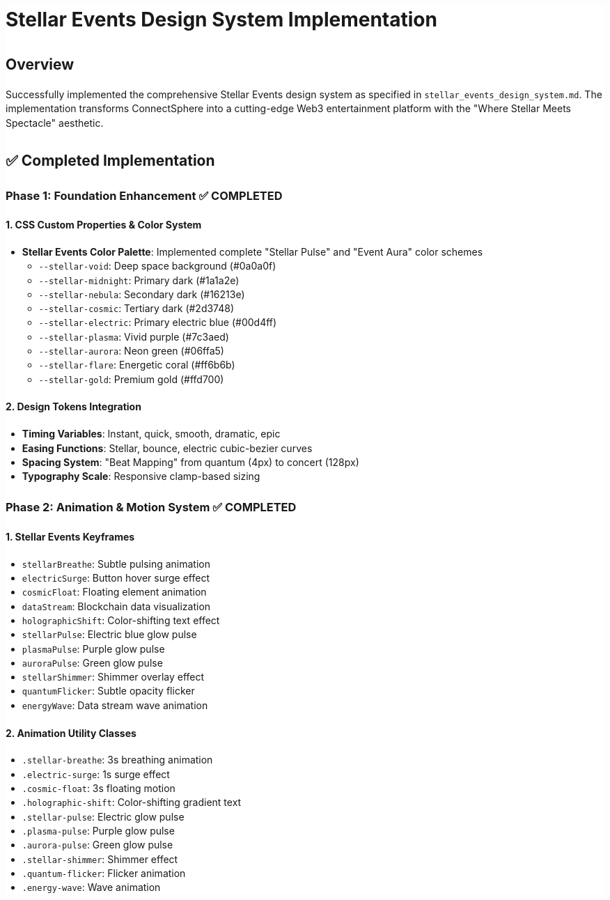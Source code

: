 # Stellar Events Design System Implementation

## Overview

Successfully implemented the comprehensive Stellar Events design system as specified in `stellar_events_design_system.md`. The implementation transforms ConnectSphere into a cutting-edge Web3 entertainment platform with the "Where Stellar Meets Spectacle" aesthetic.

## ✅ Completed Implementation

### Phase 1: Foundation Enhancement ✅ COMPLETED

#### 1. CSS Custom Properties & Color System
- **Stellar Events Color Palette**: Implemented complete "Stellar Pulse" and "Event Aura" color schemes
  - `--stellar-void`: Deep space background (#0a0a0f)
  - `--stellar-midnight`: Primary dark (#1a1a2e)
  - `--stellar-nebula`: Secondary dark (#16213e)
  - `--stellar-cosmic`: Tertiary dark (#2d3748)
  - `--stellar-electric`: Primary electric blue (#00d4ff)
  - `--stellar-plasma`: Vivid purple (#7c3aed)
  - `--stellar-aurora`: Neon green (#06ffa5)
  - `--stellar-flare`: Energetic coral (#ff6b6b)
  - `--stellar-gold`: Premium gold (#ffd700)

#### 2. Design Tokens Integration
- **Timing Variables**: Instant, quick, smooth, dramatic, epic
- **Easing Functions**: Stellar, bounce, electric cubic-bezier curves
- **Spacing System**: "Beat Mapping" from quantum (4px) to concert (128px)
- **Typography Scale**: Responsive clamp-based sizing

### Phase 2: Animation & Motion System ✅ COMPLETED

#### 1. Stellar Events Keyframes
- `stellarBreathe`: Subtle pulsing animation
- `electricSurge`: Button hover surge effect
- `cosmicFloat`: Floating element animation
- `dataStream`: Blockchain data visualization
- `holographicShift`: Color-shifting text effect
- `stellarPulse`: Electric blue glow pulse
- `plasmaPulse`: Purple glow pulse
- `auroraPulse`: Green glow pulse
- `stellarShimmer`: Shimmer overlay effect
- `quantumFlicker`: Subtle opacity flicker
- `energyWave`: Data stream wave animation

#### 2. Animation Utility Classes
- `.stellar-breathe`: 3s breathing animation
- `.electric-surge`: 1s surge effect
- `.cosmic-float`: 3s floating motion
- `.holographic-shift`: Color-shifting gradient text
- `.stellar-pulse`: Electric glow pulse
- `.plasma-pulse`: Purple glow pulse
- `.aurora-pulse`: Green glow pulse
- `.stellar-shimmer`: Shimmer effect
- `.quantum-flicker`: Flicker animation
- `.energy-wave`: Wave animation
